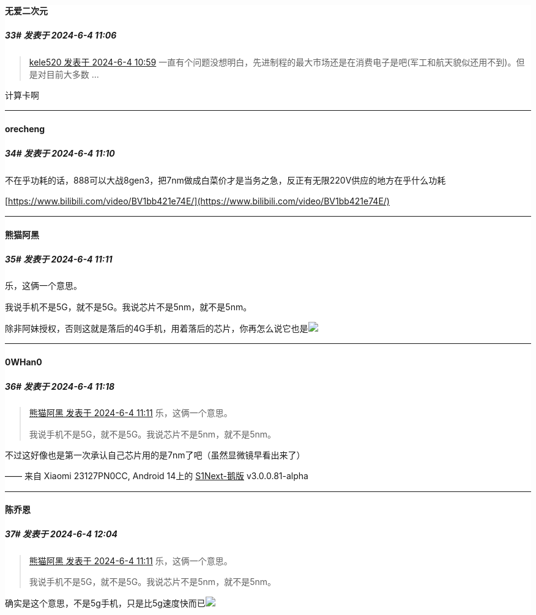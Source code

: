 ####  无爱二次元  
##### 33#       发表于 2024-6-4 11:06

<blockquote><a href="httphttps://bbs.saraba1st.com/2b/forum.php?mod=redirect&amp;goto=findpost&amp;pid=65106991&amp;ptid=2186084" target="_blank">kele520 发表于 2024-6-4 10:59</a>
一直有个问题没想明白，先进制程的最大市场还是在消费电子是吧(军工和航天貌似还用不到)。但是对目前大多数 ...</blockquote>
计算卡啊

*****

####  orecheng  
##### 34#       发表于 2024-6-4 11:10

不在乎功耗的话，888可以大战8gen3，把7nm做成白菜价才是当务之急，反正有无限220V供应的地方在乎什么功耗

[https://www.bilibili.com/video/BV1bb421e74E/](https://www.bilibili.com/video/BV1bb421e74E/)

*****

####  熊猫阿黑  
##### 35#       发表于 2024-6-4 11:11

乐，这俩一个意思。

我说手机不是5G，就不是5G。我说芯片不是5nm，就不是5nm。

除非阿妹授权，否则这就是落后的4G手机，用着落后的芯片，你再怎么说它也是<img src="https://static.saraba1st.com/image/smiley/face2017/067.png" referrerpolicy="no-referrer">

*****

####  0WHan0  
##### 36#       发表于 2024-6-4 11:18

<blockquote><a href="httphttps://bbs.saraba1st.com/2b/forum.php?mod=redirect&amp;goto=findpost&amp;pid=65107187&amp;ptid=2186084" target="_blank">熊猫阿黑 发表于 2024-6-4 11:11</a>
乐，这俩一个意思。

我说手机不是5G，就不是5G。我说芯片不是5nm，就不是5nm。</blockquote>
不过这好像也是第一次承认自己芯片用的是7nm了吧（虽然显微镜早看出来了）

—— 来自 Xiaomi 23127PN0CC, Android 14上的 [S1Next-鹅版](https://github.com/ykrank/S1-Next/releases) v3.0.0.81-alpha

*****

####  陈乔恩  
##### 37#       发表于 2024-6-4 12:04

<blockquote><a href="httphttps://bbs.saraba1st.com/2b/forum.php?mod=redirect&amp;goto=findpost&amp;pid=65107187&amp;ptid=2186084" target="_blank">熊猫阿黑 发表于 2024-6-4 11:11</a>
乐，这俩一个意思。

我说手机不是5G，就不是5G。我说芯片不是5nm，就不是5nm。</blockquote>
确实是这个意思，不是5g手机，只是比5g速度快而已<img src="https://static.saraba1st.com/image/smiley/face2017/067.png" referrerpolicy="no-referrer">
